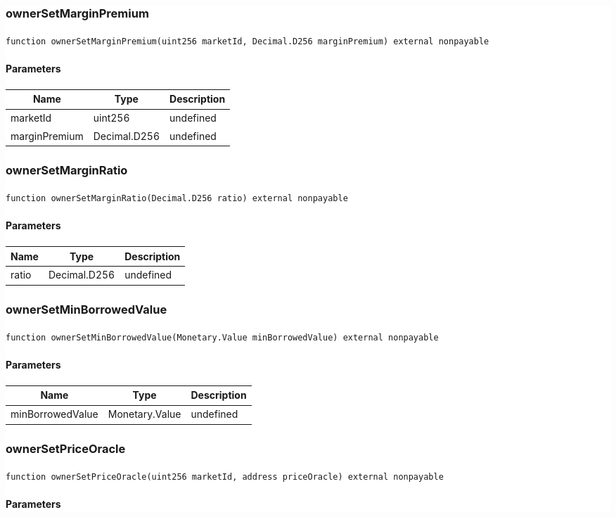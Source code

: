 ### ownerSetMarginPremium

```solidity
function ownerSetMarginPremium(uint256 marketId, Decimal.D256 marginPremium) external nonpayable
```





#### Parameters

| Name | Type | Description |
|---|---|---|
| marketId | uint256 | undefined
| marginPremium | Decimal.D256 | undefined

### ownerSetMarginRatio

```solidity
function ownerSetMarginRatio(Decimal.D256 ratio) external nonpayable
```





#### Parameters

| Name | Type | Description |
|---|---|---|
| ratio | Decimal.D256 | undefined

### ownerSetMinBorrowedValue

```solidity
function ownerSetMinBorrowedValue(Monetary.Value minBorrowedValue) external nonpayable
```





#### Parameters

| Name | Type | Description |
|---|---|---|
| minBorrowedValue | Monetary.Value | undefined

### ownerSetPriceOracle

```solidity
function ownerSetPriceOracle(uint256 marketId, address priceOracle) external nonpayable
```





#### Parameters

